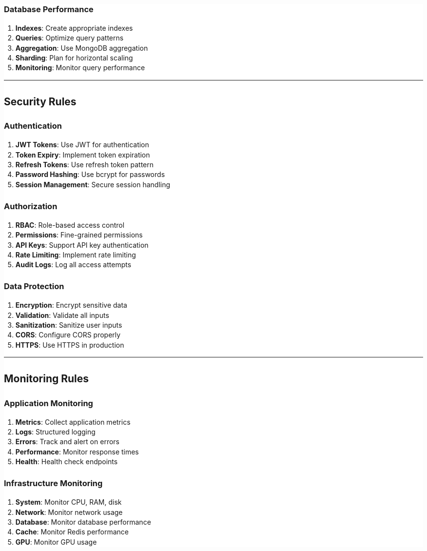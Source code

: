 ### Database Performance
1. **Indexes**: Create appropriate indexes
2. **Queries**: Optimize query patterns
3. **Aggregation**: Use MongoDB aggregation
4. **Sharding**: Plan for horizontal scaling
5. **Monitoring**: Monitor query performance

---

## Security Rules

### Authentication
1. **JWT Tokens**: Use JWT for authentication
2. **Token Expiry**: Implement token expiration
3. **Refresh Tokens**: Use refresh token pattern
4. **Password Hashing**: Use bcrypt for passwords
5. **Session Management**: Secure session handling

### Authorization
1. **RBAC**: Role-based access control
2. **Permissions**: Fine-grained permissions
3. **API Keys**: Support API key authentication
4. **Rate Limiting**: Implement rate limiting
5. **Audit Logs**: Log all access attempts

### Data Protection
1. **Encryption**: Encrypt sensitive data
2. **Validation**: Validate all inputs
3. **Sanitization**: Sanitize user inputs
4. **CORS**: Configure CORS properly
5. **HTTPS**: Use HTTPS in production

---

## Monitoring Rules

### Application Monitoring
1. **Metrics**: Collect application metrics
2. **Logs**: Structured logging
3. **Errors**: Track and alert on errors
4. **Performance**: Monitor response times
5. **Health**: Health check endpoints

### Infrastructure Monitoring
1. **System**: Monitor CPU, RAM, disk
2. **Network**: Monitor network usage
3. **Database**: Monitor database performance
4. **Cache**: Monitor Redis performance
5. **GPU**: Monitor GPU usage
